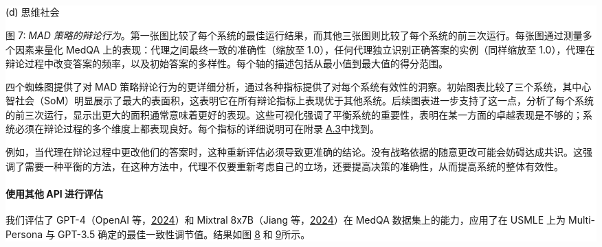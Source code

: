 (d) 思维社会

图 7: *MAD 策略的辩论行为*。第一张图比较了每个系统的最佳运行结果，而其他三张图则比较了每个系统的前三次运行。每张图通过测量多个因素来量化 MedQA 上的表现：代理之间最终一致的准确性（缩放至 1.0），任何代理独立识别正确答案的实例（同样缩放至 1.0），代理在辩论过程中改变答案的频率，以及初始答案的多样性。每个轴的描述包括从最小值到最大值的得分范围。

四个蜘蛛图提供了对 MAD 策略辩论行为的更详细分析，通过各种指标提供了对每个系统有效性的洞察。初始图表比较了三个系统，其中心智社会（SoM）明显展示了最大的表面积，这表明它在所有辩论指标上表现优于其他系统。后续图表进一步支持了这一点，分析了每个系统的前三次运行，显示出更大的面积通常意味着更好的表现。这些可视化强调了平衡系统的重要性，表明在某一方面的卓越表现是不够的；系统必须在辩论过程的多个维度上都表现良好。每个指标的详细说明可在附录 [A.3](https://arxiv.org/html/2311.17371v3#A1.SS3 "A.3 Additional Debate Metrics ‣ Appendix A Appendix ‣ Should we be going MAD? A Look at Multi-Agent Debate Strategies for LLMs")中找到。

例如，当代理在辩论过程中更改他们的答案时，这种重新评估必须导致更准确的结论。没有战略依据的随意更改可能会妨碍达成共识。这强调了需要一种平衡的方法，在这种方法中，代理不仅要重新考虑自己的立场，还要提高决策的准确性，从而提高系统的整体有效性。

#### 使用其他 API 进行评估

我们评估了 GPT-4（OpenAI 等，[2024](https://arxiv.org/html/2311.17371v3#bib.bib22)）和 Mixtral 8x7B（Jiang 等，[2024](https://arxiv.org/html/2311.17371v3#bib.bib10)）在 MedQA 数据集上的能力，应用了在 USMLE 上为 Multi-Persona 与 GPT-3.5 确定的最佳一致性调节值。结果如图 [8](https://arxiv.org/html/2311.17371v3#S3.F8 "Figure 8 ‣ Evaluating using other APIs ‣ 3 Experiments ‣ Should we be going MAD? A Look at Multi-Agent Debate Strategies for LLMs") 和 [9](https://arxiv.org/html/2311.17371v3#S3.F9 "Figure 9 ‣ Evaluating using other APIs ‣ 3 Experiments ‣ Should we be going MAD? A Look at Multi-Agent Debate Strategies for LLMs")所示。
